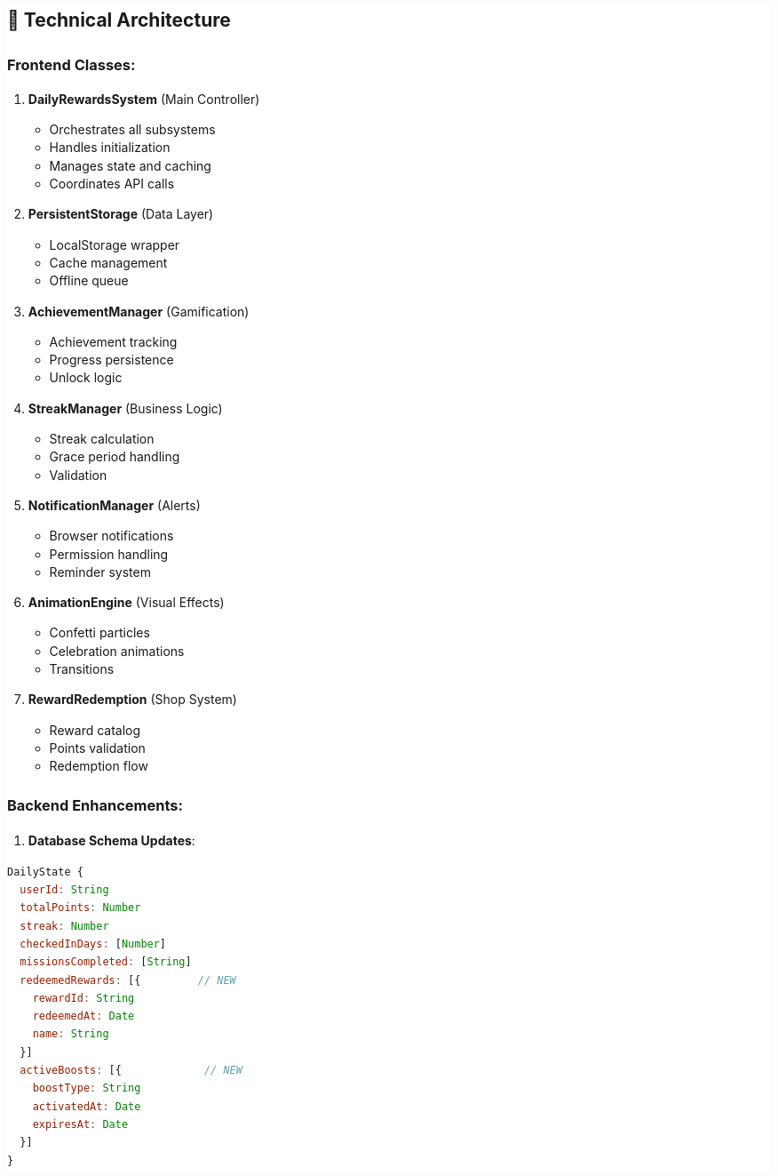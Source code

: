 
## 🔧 Technical Architecture

### Frontend Classes:

1. **DailyRewardsSystem** (Main Controller)
   - Orchestrates all subsystems
   - Handles initialization
   - Manages state and caching
   - Coordinates API calls

2. **PersistentStorage** (Data Layer)
   - LocalStorage wrapper
   - Cache management
   - Offline queue

3. **AchievementManager** (Gamification)
   - Achievement tracking
   - Progress persistence
   - Unlock logic

4. **StreakManager** (Business Logic)
   - Streak calculation
   - Grace period handling
   - Validation

5. **NotificationManager** (Alerts)
   - Browser notifications
   - Permission handling
   - Reminder system

6. **AnimationEngine** (Visual Effects)
   - Confetti particles
   - Celebration animations
   - Transitions

7. **RewardRedemption** (Shop System)
   - Reward catalog
   - Points validation
   - Redemption flow

### Backend Enhancements:

1. **Database Schema Updates**:
```javascript
DailyState {
  userId: String
  totalPoints: Number
  streak: Number
  checkedInDays: [Number]
  missionsCompleted: [String]
  redeemedRewards: [{         // NEW
    rewardId: String
    redeemedAt: Date
    name: String
  }]
  activeBoosts: [{             // NEW
    boostType: String
    activatedAt: Date
    expiresAt: Date
  }]
}
```
